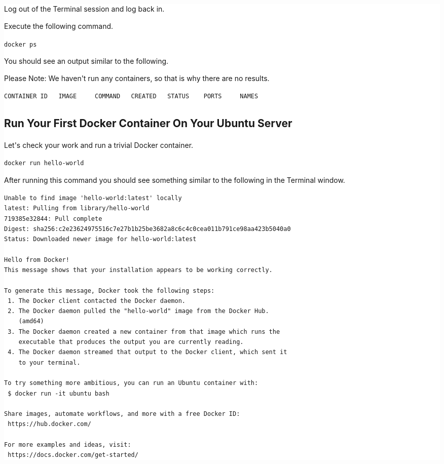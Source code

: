 Log out of the Terminal session and log back in.

Execute the following command.

```
docker ps
```

You should see an output similar to the following. 

Please Note: We haven't run any containers, so that is why there are no results.

```
CONTAINER ID   IMAGE     COMMAND   CREATED   STATUS    PORTS     NAMES

```

## Run Your First Docker Container On Your Ubuntu Server
 
Let's check your work and run a trivial Docker container.

```
docker run hello-world
```

After running this command you should see something similar to the following in the Terminal window.

```
Unable to find image 'hello-world:latest' locally
latest: Pulling from library/hello-world
719385e32844: Pull complete 
Digest: sha256:c2e23624975516c7e27b1b25be3682a8c6c4c0cea011b791ce98aa423b5040a0
Status: Downloaded newer image for hello-world:latest

Hello from Docker!
This message shows that your installation appears to be working correctly.

To generate this message, Docker took the following steps:
 1. The Docker client contacted the Docker daemon.
 2. The Docker daemon pulled the "hello-world" image from the Docker Hub.
    (amd64)
 3. The Docker daemon created a new container from that image which runs the
    executable that produces the output you are currently reading.
 4. The Docker daemon streamed that output to the Docker client, which sent it
    to your terminal.

To try something more ambitious, you can run an Ubuntu container with:
 $ docker run -it ubuntu bash

Share images, automate workflows, and more with a free Docker ID:
 https://hub.docker.com/

For more examples and ideas, visit:
 https://docs.docker.com/get-started/

```
